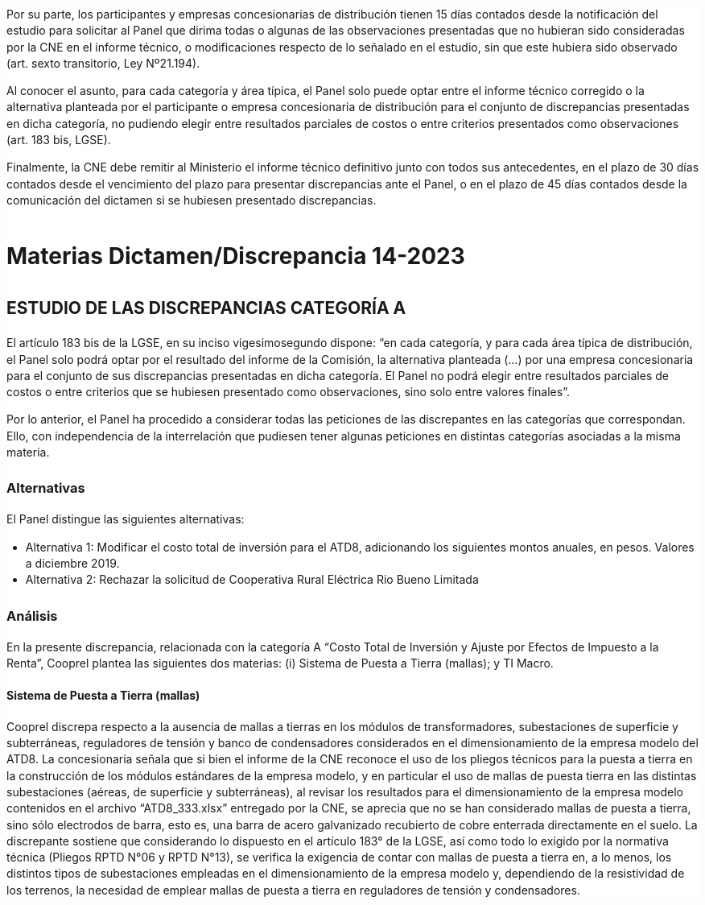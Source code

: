 Por su parte, los participantes y empresas concesionarias de distribución tienen 15 días contados desde la notificación del estudio para solicitar al Panel que dirima todas o algunas de las observaciones presentadas que no hubieran sido consideradas por la CNE en el informe técnico, o modificaciones respecto de lo señalado en el estudio, sin que este hubiera sido observado (art. sexto transitorio, Ley Nº21.194).

Al conocer el asunto, para cada categoría y área típica, el Panel solo puede optar entre el informe técnico corregido o la alternativa planteada por el participante o empresa concesionaria de distribución para el conjunto de discrepancias presentadas en dicha categoría, no pudiendo elegir entre resultados parciales de costos o entre criterios presentados como observaciones (art. 183 bis, LGSE).

Finalmente, la CNE debe remitir al Ministerio el informe técnico definitivo junto con todos sus antecedentes, en el plazo de 30 días contados desde el vencimiento del plazo para presentar discrepancias ante el Panel, o en el plazo de 45 días contados desde la comunicación del dictamen si se hubiesen presentado discrepancias.


# Materias Dictamen/Discrepancia 14-2023
## ESTUDIO DE LAS DISCREPANCIAS CATEGORÍA A

El artículo 183 bis de la LGSE, en su inciso vigesimosegundo dispone: “en cada categoría, y para cada área típica de distribución, el Panel solo podrá optar por el resultado del informe de la Comisión, la alternativa planteada (…) por una empresa concesionaria para el conjunto de sus discrepancias presentadas en dicha categoría. El Panel no podrá elegir entre resultados parciales de costos o entre criterios que se hubiesen presentado como observaciones, sino solo entre valores finales”.

Por lo anterior, el Panel ha procedido a considerar todas las peticiones de las discrepantes en las categorías que correspondan. Ello, con independencia de la interrelación que pudiesen tener algunas peticiones en distintas categorías asociadas a la misma materia.

### Alternativas

El Panel distingue las siguientes alternativas:

- Alternativa 1: Modificar el costo total de inversión para el ATD8, adicionando los siguientes montos anuales, en pesos. Valores a diciembre 2019.
- Alternativa 2: Rechazar la solicitud de Cooperativa Rural Eléctrica Rio Bueno Limitada

### Análisis
En la presente discrepancia, relacionada con la categoría A “Costo Total de Inversión y Ajuste por Efectos de Impuesto a la Renta”, Cooprel plantea las siguientes dos materias: (i) Sistema de Puesta a Tierra (mallas); y TI Macro.

#### Sistema de Puesta a Tierra (mallas)
Cooprel discrepa respecto a la ausencia de mallas a tierras en los módulos de transformadores, subestaciones de superficie y subterráneas, reguladores de tensión y banco de condensadores considerados en el dimensionamiento de la empresa modelo del ATD8.
La concesionaria señala que si bien el informe de la CNE reconoce el uso de los pliegos técnicos para la puesta a tierra en la construcción de los módulos estándares de la empresa modelo, y en particular el uso de mallas de puesta tierra en las distintas subestaciones (aéreas, de superficie y subterráneas), al revisar los resultados para el dimensionamiento de la empresa modelo contenidos en el archivo “ATD8_333.xlsx” entregado por la CNE, se aprecia que no se han considerado mallas de puesta a tierra, sino sólo electrodos de barra, esto es, una barra de acero galvanizado recubierto de cobre enterrada directamente en el suelo.
La discrepante sostiene que considerando lo dispuesto en el artículo 183° de la LGSE, así como todo lo exigido por la normativa técnica (Pliegos RPTD N°06 y RPTD N°13), se verifica la exigencia de contar con mallas de puesta a tierra en, a lo menos, los distintos tipos de subestaciones empleadas en el dimensionamiento de la empresa modelo y, dependiendo de la resistividad de los terrenos, la necesidad de emplear mallas de puesta a tierra en reguladores de tensión y condensadores.